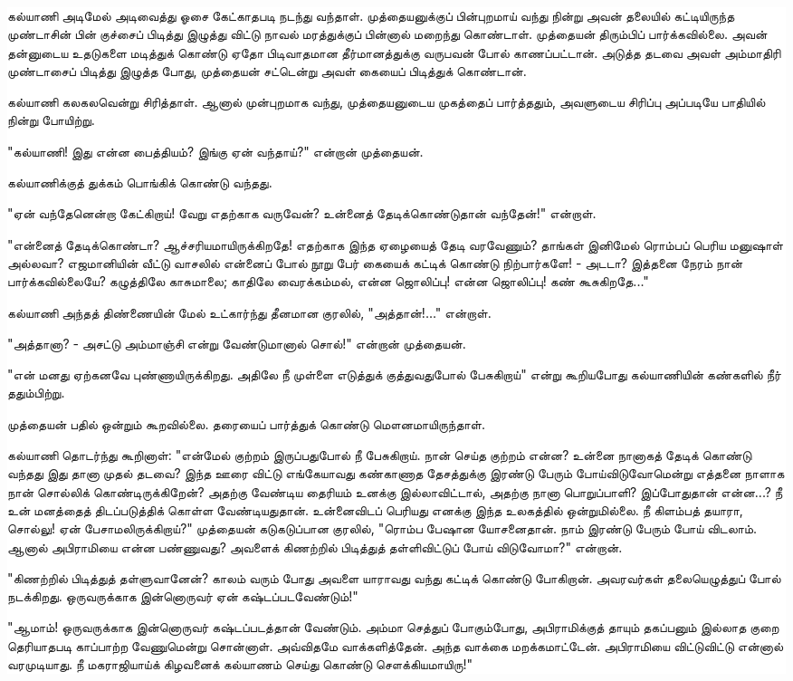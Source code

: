 கல்யாணி அடிமேல் அடிவைத்து ஓசை கேட்காதபடி நடந்து வந்தாள். முத்தையனுக்குப்
பின்புறமாய் வந்து நின்று அவன் தலையில் கட்டியிருந்த முண்டாசின் பின் குச்சைப்
பிடித்து இழுத்து விட்டு நாவல் மரத்துக்குப் பின்னால் மறைந்து கொண்டாள்.
முத்தையன் திரும்பிப் பார்க்கவில்லை. அவன் தன்னுடைய உதடுகளை மடித்துக் கொண்டு
ஏதோ பிடிவாதமான தீர்மானத்துக்கு வருபவன் போல் காணப்பட்டான். அடுத்த தடவை அவள்
அம்மாதிரி முண்டாசைப் பிடித்து இழுத்த போது, முத்தையன் சட்டென்று அவள் கையைப்
பிடித்துக் கொண்டான்.

கல்யாணி கலகலவென்று சிரித்தாள். ஆனால் முன்புறமாக வந்து, முத்தையனுடைய
முகத்தைப் பார்த்ததும், அவளுடைய சிரிப்பு அப்படியே பாதியில் நின்று போயிற்று.

"கல்யாணி! இது என்ன பைத்தியம்? இங்கு ஏன் வந்தாய்?" என்றான் முத்தையன்.

கல்யாணிக்குத் துக்கம் பொங்கிக் கொண்டு வந்தது.

"ஏன் வந்தேனென்றா கேட்கிறாய்! வேறு எதற்காக வருவேன்? உன்னைத் தேடிக்கொண்டுதான்
வந்தேன்!" என்றாள்.

"என்னைத் தேடிக்கொண்டா? ஆச்சரியமாயிருக்கிறதே! எதற்காக இந்த ஏழையைத் தேடி
வரவேணும்? தாங்கள் இனிமேல் ரொம்பப் பெரிய மனுஷாள் அல்லவா? எஜமானியின் வீட்டு
வாசலில் என்னைப் போல் நூறு பேர் கையைக் கட்டிக் கொண்டு நிற்பார்களே! - அடடா?
இத்தனை நேரம் நான் பார்க்கவில்லையே? கழுத்திலே காசுமாலை; காதிலே வைரக்கம்மல்,
என்ன ஜொலிப்பு! என்ன ஜொலிப்பு! கண் கூசுகிறதே..."

கல்யாணி அந்தத் திண்ணையின் மேல் உட்கார்ந்து தீனமான குரலில், "அத்தான்!..."
என்றாள்.

"அத்தானா? - அசட்டு அம்மாஞ்சி என்று வேண்டுமானால் சொல்!" என்றான் முத்தையன்.

"என் மனது ஏற்கனவே புண்ணாயிருக்கிறது. அதிலே நீ முள்ளை எடுத்துக்
குத்துவதுபோல் பேசுகிறாய்" என்று கூறியபோது கல்யாணியின் கண்களில் நீர்
ததும்பிற்று.

முத்தையன் பதில் ஒன்றும் கூறவில்லை. தரையைப் பார்த்துக் கொண்டு
மௌனமாயிருந்தாள்.

கல்யாணி தொடர்ந்து கூறினாள்: "என்மேல் குற்றம் இருப்பதுபோல் நீ பேசுகிறாய்.
நான் செய்த குற்றம் என்ன? உன்னை நானாகத் தேடிக் கொண்டு வந்தது இது தானா முதல்
தடவை? இந்த ஊரை விட்டு எங்கேயாவது கண்காணாத தேசத்துக்கு இரண்டு பேரும்
போய்விடுவோமென்று எத்தனை நாளாக நான் சொல்லிக் கொண்டிருக்கிறேன்? அதற்கு
வேண்டிய தைரியம் உனக்கு இல்லாவிட்டால், அதற்கு நானா பொறுப்பாளி? இப்போதுதான்
என்ன...? நீ உன் மனத்தைத் திடப்படுத்திக் கொள்ள வேண்டியதுதான். உன்னைவிடப்
பெரியது எனக்கு இந்த உலகத்தில் ஒன்றுமில்லை. நீ கிளம்பத் தயாரா, சொல்லு! ஏன்
பேசாமலிருக்கிறாய்?" முத்தையன் கடுகடுப்பான குரலில், "ரொம்ப பேஷான யோசனைதான்.
நாம் இரண்டு பேரும் போய் விடலாம். ஆனால் அபிராமியை என்ன பண்ணுவது? அவளைக்
கிணற்றில் பிடித்துத் தள்ளிவிட்டுப் போய் விடுவோமா?" என்றான்.

"கிணற்றில் பிடித்துத் தள்ளுவானேன்? காலம் வரும் போது அவளை யாராவது வந்து
கட்டிக் கொண்டு போகிறான். அவரவர்கள் தலையெழுத்துப் போல் நடக்கிறது.
ஒருவருக்காக இன்னொருவர் ஏன் கஷ்டப்படவேண்டும்!"

"ஆமாம்! ஒருவருக்காக இன்னொருவர் கஷ்டப்படத்தான் வேண்டும். அம்மா செத்துப்
போகும்போது, அபிராமிக்குத் தாயும் தகப்பனும் இல்லாத குறை தெரியாதபடி காப்பாற்ற
வேணுமென்று சொன்னாள். அவ்விதமே வாக்களித்தேன். அந்த வாக்கை மறக்கமாட்டேன்.
அபிராமியை விட்டுவிட்டு என்னால் வரமுடியாது. நீ மகராஜியாய்க் கிழவனைக்
கல்யாணம் செய்து கொண்டு சௌக்கியமாயிரு!"
